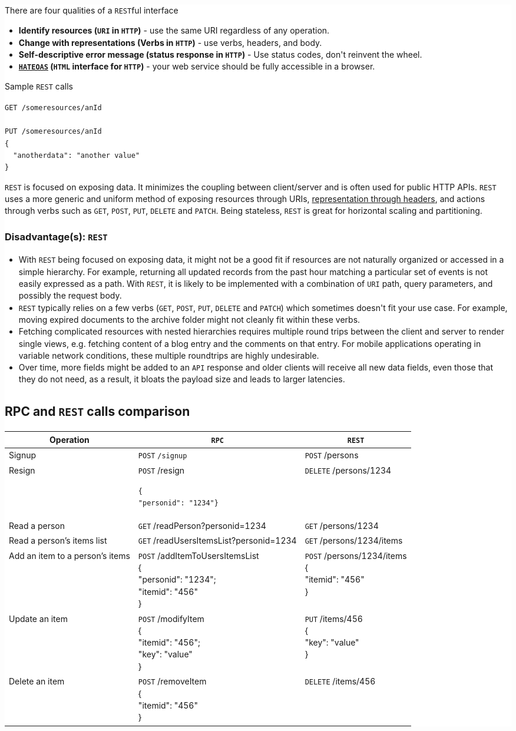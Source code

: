 There are four qualities of a `REST`ful interface
- **Identify resources (`URI` in `HTTP`)** - use the same URI regardless of any operation.
- **Change with representations (Verbs in `HTTP`)** - use verbs, headers, and body.
- **Self-descriptive error message (status response in `HTTP`)** - Use status codes, don't reinvent the wheel.
- **[`HATEOAS`](http://restcookbook.com/Basics/hateoas/) (`HTML` interface for `HTTP`)** - your web service should be fully accessible in a browser.

Sample `REST` calls
```
GET /someresources/anId

PUT /someresources/anId
{
  "anotherdata": "another value"
}
```

`REST` is focused on exposing data. It minimizes the coupling between client/server and is often used for public HTTP APIs. `REST` uses a more generic and uniform method of exposing resources through URIs, [representation through headers](https://github.com/for-GET/know-your-http-well/blob/master/headers.md), and actions through verbs such as `GET`, `POST`, `PUT`, `DELETE` and `PATCH`. Being stateless, `REST` is great for horizontal scaling and partitioning.

### Disadvantage(s): `REST`
- With `REST` being focused on exposing data, it might not be a good fit if resources are not naturally organized or accessed in a simple hierarchy. For example, returning all updated records from the past hour matching a particular set of events is not easily expressed as a path. With `REST`, it is likely to be implemented with a combination of `URI` path, query parameters, and possibly the request body.
- `REST` typically relies on a few verbs (`GET`, `POST`, `PUT`, `DELETE` and `PATCH`) which sometimes doesn't fit your use case. For example, moving expired documents to the archive folder might not cleanly fit within these verbs.
- Fetching complicated resources with nested hierarchies requires multiple round trips between the client and server to render single views, e.g. fetching content of a blog entry and the comments on that entry. For mobile applications operating in variable network conditions, these multiple roundtrips are highly undesirable.
- Over time, more fields might be added to an `API` response and older clients will receive all new data fields, even those that they do not need, as a result, it bloats the payload size and leads to larger latencies.

## RPC and `REST` calls comparison

| Operation                       | `RPC`                                                                                                      | `REST`                                                     |
| ------------------------------- | ---------------------------------------------------------------------------------------------------------- | ---------------------------------------------------------- |
| Signup                          | `POST` `/signup`                                                                                           | `POST` /persons                                            |
| Resign                          | `POST` /resign<br/><pre><code class="language-json">{ &quot;personid&quot;: &quot;1234&quot;}</code></pre> | `DELETE` /persons/1234                                     |
| Read a person                   | `GET` /readPerson?personid=1234                                                                            | `GET` /persons/1234                                        |
| Read a person’s items list      | `GET` /readUsersItemsList?personid=1234                                                                    | `GET` /persons/1234/items                                  |
| Add an item to a person’s items | `POST` /addItemToUsersItemsList<br/>{<br/>"personid": "1234";<br/>"itemid": "456"<br/>}                    | `POST` /persons/1234/items<br/>{<br/>"itemid": "456"<br/>} |
| Update an item                  | `POST` /modifyItem<br/>{<br/>"itemid": "456";<br/>"key": "value"<br/>}                                     | `PUT` /items/456<br/>{<br/>"key": "value"<br/>}            |
| Delete an item                  | `POST` /removeItem<br/>{<br/>"itemid": "456"<br/>}                                                         | `DELETE` /items/456                                        |

